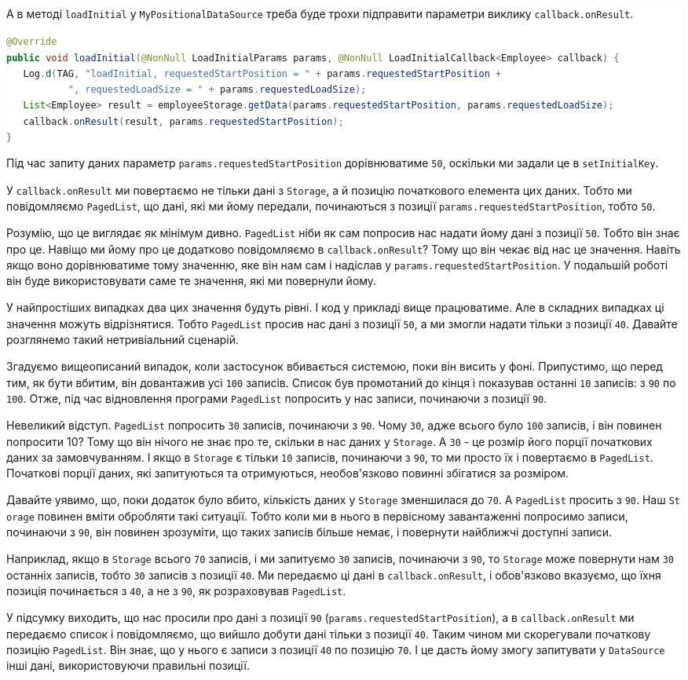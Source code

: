 А в методі `loadInitial` у `MyPositionalDataSource` треба буде трохи підправити параметри виклику `callback.onResult`.

```java
@Override
public void loadInitial(@NonNull LoadInitialParams params, @NonNull LoadInitialCallback<Employee> callback) {
   Log.d(TAG, "loadInitial, requestedStartPosition = " + params.requestedStartPosition +
           ", requestedLoadSize = " + params.requestedLoadSize);
   List<Employee> result = employeeStorage.getData(params.requestedStartPosition, params.requestedLoadSize);
   callback.onResult(result, params.requestedStartPosition);
}
```

Під час запиту даних параметр `params.requestedStartPosition` дорівнюватиме `50`, оскільки ми задали це в `setInitialKey`.

У `callback.onResult` ми повертаємо не тільки дані з `Storage`, а й позицію початкового елемента цих даних. Тобто ми повідомляємо `PagedList`, що дані, які ми йому передали, починаються з позиції `params.requestedStartPosition`, тобто `50`.

Розумію, що це виглядає як мінімум дивно. `PagedList` ніби як сам попросив нас надати йому дані з позиції `50`. Тобто він знає про це. Навіщо ми йому про це додатково повідомляємо в `callback.onResult`? Тому що він чекає від нас це значення. Навіть якщо воно дорівнюватиме тому значенню, яке він нам сам і надіслав у `params.requestedStartPosition`. У подальшій роботі він буде використовувати саме те значення, які ми повернули йому.

У найпростіших випадках два цих значення будуть рівні. І код у прикладі вище працюватиме. Але в складних випадках ці значення можуть відрізнятися. Тобто `PagedList` просив нас дані з позиції `50`, а ми змогли надати тільки з позиції `40`. Давайте розглянемо такий нетривіальний сценарій.

Згадуємо вищеописаний випадок, коли застосунок вбивається системою, поки він висить у фоні. Припустимо, що перед тим, як бути вбитим, він довантажив усі `100` записів. Список був промотаний до кінця і показував останні `10` записів: з `90` по `100`. Отже, під час відновлення програми `PagedList` попросить у нас записи, починаючи з позиції `90`.

Невеликий відступ. `PagedList` попросить `30` записів, починаючи з `90`. Чому `30`, адже всього було `100` записів, і він повинен попросити 10? Тому що він нічого не знає про те, скільки в нас даних у `Storage`. А `30` - це розмір його порції початкових даних за замовчуванням. І якщо в `Storage` є тільки `10` записів, починаючи з `90`, то ми просто їх і повертаємо в `PagedList`. Початкові порції даних, які запитуються та отримуються, необов'язково повинні збігатися за розміром.

Давайте уявимо, що, поки додаток було вбито, кількість даних у `Storage` зменшилася до `70`. А `PagedList` просить з `90`. Наш `Storage` повинен вміти обробляти такі ситуації. Тобто коли ми в нього в первісному завантаженні попросимо записи, починаючи з `90`, він повинен зрозуміти, що таких записів більше немає, і повернути найближчі доступні записи.

Наприклад, якщо в `Storage` всього `70` записів, і ми запитуємо `30` записів, починаючи з `90`, то `Storage` може повернути нам `30` останніх записів, тобто `30` записів з позиції `40`. Ми передаємо ці дані в `callback.onResult`, і обов'язково вказуємо, що їхня позиція починається з `40`, а не з `90`, як розраховував `PagedList`.

У підсумку виходить, що нас просили про дані з позиції `90` (`params.requestedStartPosition`), а в `callback.onResult` ми передаємо список і повідомляємо, що вийшло добути дані тільки з позиції `40`. Таким чином ми скорегували початкову позицію `PagedList`. Він знає, що у нього є записи з позиції `40` по позицію `70`. І це дасть йому змогу запитувати у `DataSource` інші дані, використовуючи правильні позиції.
